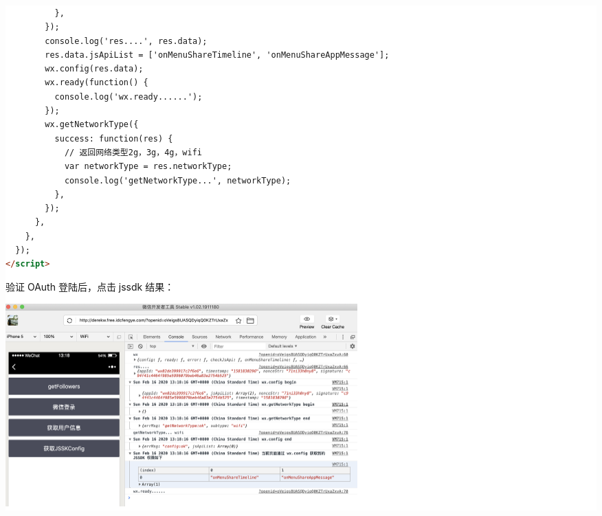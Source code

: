 ```html
          },
        });
        console.log('res....', res.data);
        res.data.jsApiList = ['onMenuShareTimeline', 'onMenuShareAppMessage'];
        wx.config(res.data);
        wx.ready(function() {
          console.log('wx.ready......');
        });
        wx.getNetworkType({
          success: function(res) {
            // 返回网络类型2g，3g，4g，wifi
            var networkType = res.networkType;
            console.log('getNetworkType...', networkType);
          },
        });
      },
    },
  });
</script>
```

验证 OAuth 登陆后，点击 jssdk 结果：

<img src="./screenshots/image-20200216131901495.png" alt="image-20200216131901495" style="zoom:50%;" />
